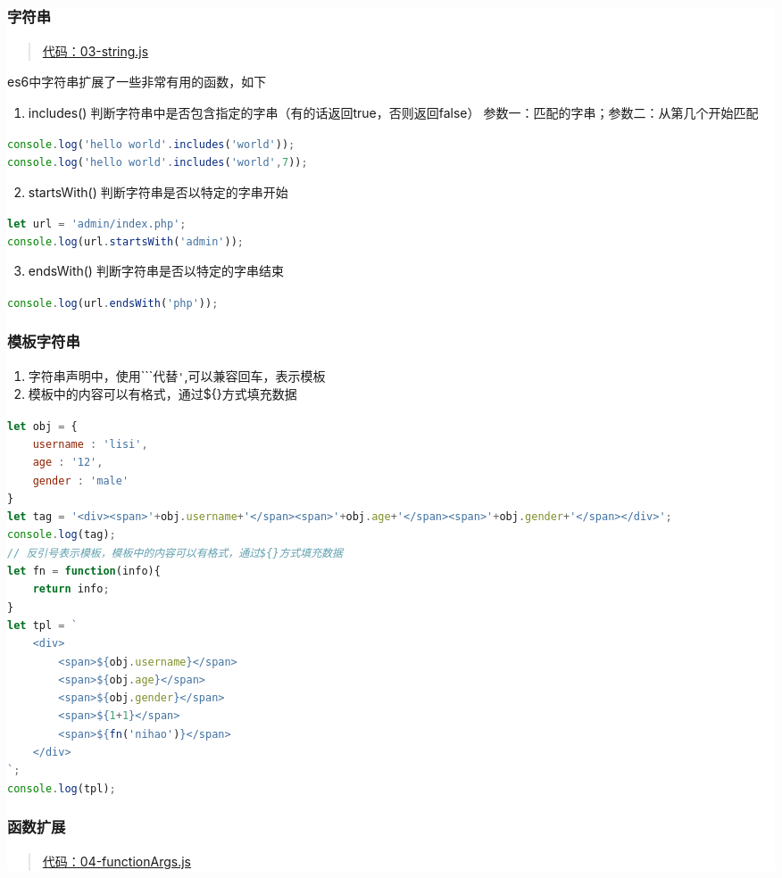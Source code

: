 ### 字符串
>[代码：03-string.js](../src/chapter03/03-string.js)

es6中字符串扩展了一些非常有用的函数，如下

1. includes() 判断字符串中是否包含指定的字串（有的话返回true，否则返回false）
               参数一：匹配的字串；参数二：从第几个开始匹配
```javascript
console.log('hello world'.includes('world'));    
console.log('hello world'.includes('world',7));      

```
       
2. startsWith()  判断字符串是否以特定的字串开始
```javascript
let url = 'admin/index.php';
console.log(url.startsWith('admin'));
```
3. endsWith()  判断字符串是否以特定的字串结束
```javascript
console.log(url.endsWith('php'));
```
### 模板字符串

1. 字符串声明中，使用```代替`'`,可以兼容回车，表示模板
2. 模板中的内容可以有格式，通过${}方式填充数据
```javascript
let obj = {
    username : 'lisi',
    age : '12',
    gender : 'male'
}
let tag = '<div><span>'+obj.username+'</span><span>'+obj.age+'</span><span>'+obj.gender+'</span></div>';
console.log(tag);
// 反引号表示模板，模板中的内容可以有格式，通过${}方式填充数据
let fn = function(info){
    return info;
}
let tpl = `
    <div>
        <span>${obj.username}</span>
        <span>${obj.age}</span>
        <span>${obj.gender}</span>
        <span>${1+1}</span>
        <span>${fn('nihao')}</span>
    </div>
`;
console.log(tpl);
```

### 函数扩展
> [代码：04-functionArgs.js](../src/chapter03/04-functionArgs.js)
    